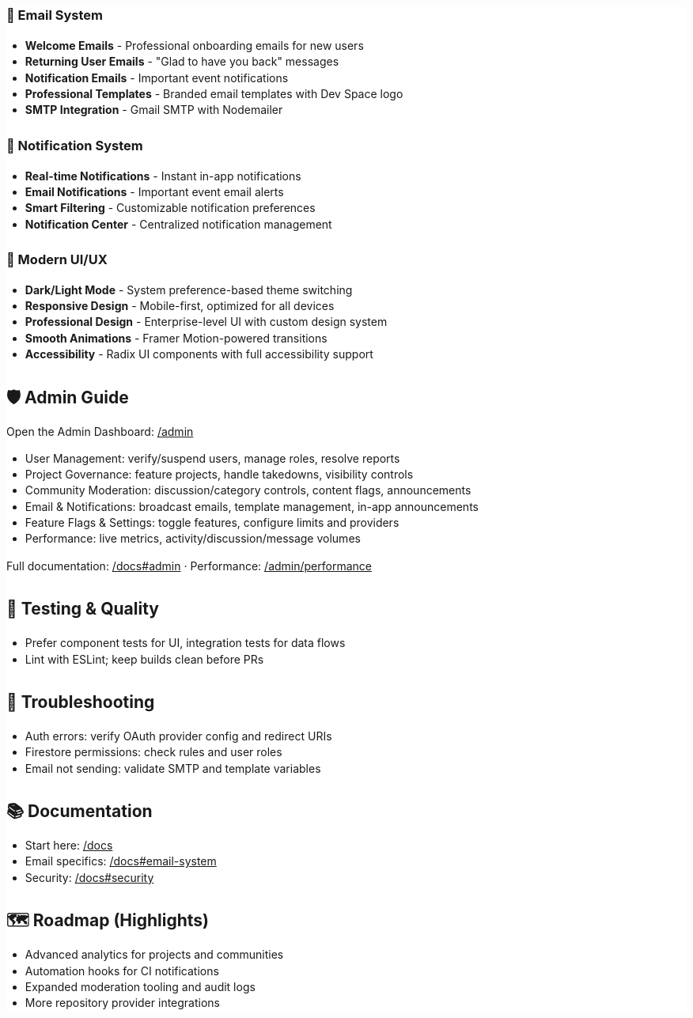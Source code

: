 ### 📧 Email System
- **Welcome Emails** - Professional onboarding emails for new users
- **Returning User Emails** - "Glad to have you back" messages
- **Notification Emails** - Important event notifications
- **Professional Templates** - Branded email templates with Dev Space logo
- **SMTP Integration** - Gmail SMTP with Nodemailer

### 🔔 Notification System
- **Real-time Notifications** - Instant in-app notifications
- **Email Notifications** - Important event email alerts
- **Smart Filtering** - Customizable notification preferences
- **Notification Center** - Centralized notification management

### 🌙 Modern UI/UX
- **Dark/Light Mode** - System preference-based theme switching
- **Responsive Design** - Mobile-first, optimized for all devices
- **Professional Design** - Enterprise-level UI with custom design system
- **Smooth Animations** - Framer Motion-powered transitions
- **Accessibility** - Radix UI components with full accessibility support

## 🛡️ Admin Guide
Open the Admin Dashboard: [/admin](/admin)

- User Management: verify/suspend users, manage roles, resolve reports
- Project Governance: feature projects, handle takedowns, visibility controls
- Community Moderation: discussion/category controls, content flags, announcements
- Email & Notifications: broadcast emails, template management, in-app announcements
- Feature Flags & Settings: toggle features, configure limits and providers
- Performance: live metrics, activity/discussion/message volumes

Full documentation: [/docs#admin](/docs#admin) · Performance: [/admin/performance](/admin/performance)

## 🧪 Testing & Quality
- Prefer component tests for UI, integration tests for data flows
- Lint with ESLint; keep builds clean before PRs

## 🧩 Troubleshooting
- Auth errors: verify OAuth provider config and redirect URIs
- Firestore permissions: check rules and user roles
- Email not sending: validate SMTP and template variables

## 📚 Documentation
- Start here: [/docs](/docs)
- Email specifics: [/docs#email-system](/docs#email-system)
- Security: [/docs#security](/docs#security)

## 🗺️ Roadmap (Highlights)
- Advanced analytics for projects and communities
- Automation hooks for CI notifications
- Expanded moderation tooling and audit logs
- More repository provider integrations
